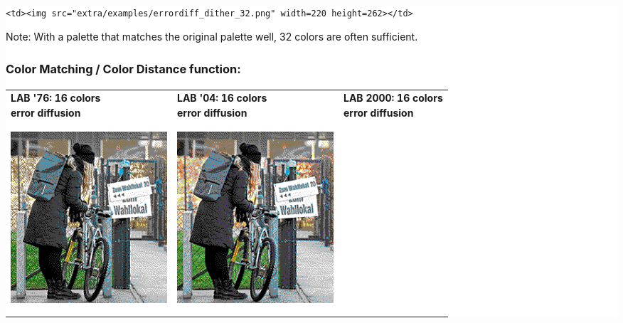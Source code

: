     <td><img src="extra/examples/errordiff_dither_32.png" width=220 height=262></td>
</tr>
</table>

Note: With a palette that matches the original palette well, 32 colors are often sufficient.

### Color Matching / Color Distance function:

<table>
<tr>
    <td><b>LAB '76: 16 colors<br>error diffusion</b></td>
    <td><b>LAB '04: 16 colors<br>error diffusion</b></td>
    <td><b>LAB 2000: 16 colors<br>error diffusion</b></td>
</tr><tr>
    <td><img src="extra/examples/errordiff_dither_lab76.png" width=220 height=262></td>
    <td><img src="extra/examples/errordiff_dither_lab94.png" width=220 height=262></td>